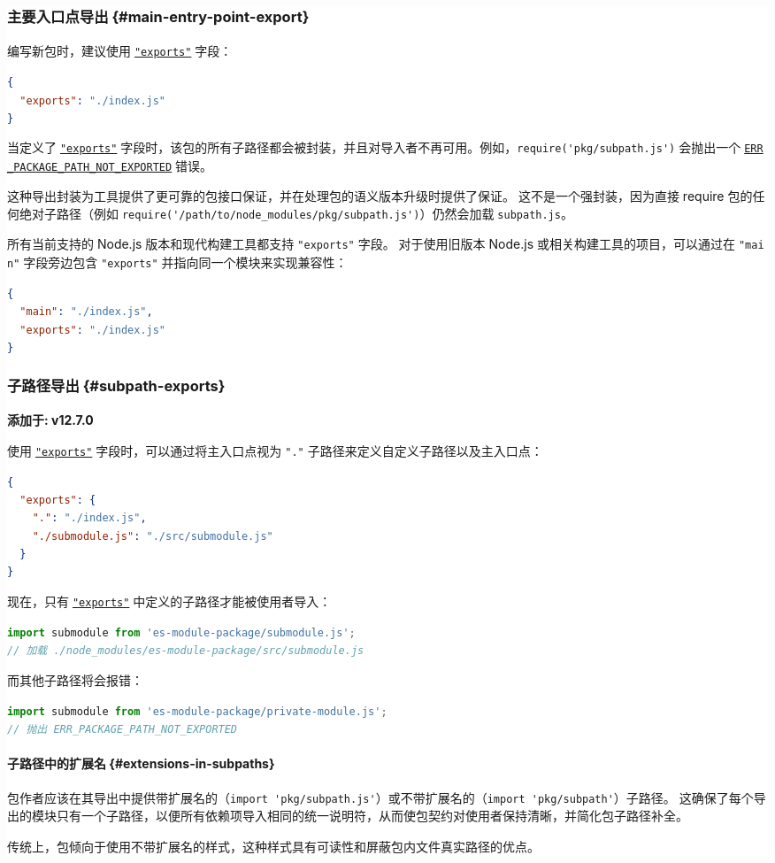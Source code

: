 ### 主要入口点导出 {#main-entry-point-export}

编写新包时，建议使用 [`"exports"`](/zh/nodejs/api/packages#exports) 字段：

```json [JSON]
{
  "exports": "./index.js"
}
```
当定义了 [`"exports"`](/zh/nodejs/api/packages#exports) 字段时，该包的所有子路径都会被封装，并且对导入者不再可用。例如，`require('pkg/subpath.js')` 会抛出一个 [`ERR_PACKAGE_PATH_NOT_EXPORTED`](/zh/nodejs/api/errors#err_package_path_not_exported) 错误。

这种导出封装为工具提供了更可靠的包接口保证，并在处理包的语义版本升级时提供了保证。 这不是一个强封装，因为直接 require 包的任何绝对子路径（例如 `require('/path/to/node_modules/pkg/subpath.js')`）仍然会加载 `subpath.js`。

所有当前支持的 Node.js 版本和现代构建工具都支持 `"exports"` 字段。 对于使用旧版本 Node.js 或相关构建工具的项目，可以通过在 `"main"` 字段旁边包含 `"exports"` 并指向同一个模块来实现兼容性：

```json [JSON]
{
  "main": "./index.js",
  "exports": "./index.js"
}
```
### 子路径导出 {#subpath-exports}

**添加于: v12.7.0**

使用 [`"exports"`](/zh/nodejs/api/packages#exports) 字段时，可以通过将主入口点视为 `"."` 子路径来定义自定义子路径以及主入口点：

```json [JSON]
{
  "exports": {
    ".": "./index.js",
    "./submodule.js": "./src/submodule.js"
  }
}
```
现在，只有 [`"exports"`](/zh/nodejs/api/packages#exports) 中定义的子路径才能被使用者导入：

```js [ESM]
import submodule from 'es-module-package/submodule.js';
// 加载 ./node_modules/es-module-package/src/submodule.js
```
而其他子路径将会报错：

```js [ESM]
import submodule from 'es-module-package/private-module.js';
// 抛出 ERR_PACKAGE_PATH_NOT_EXPORTED
```
#### 子路径中的扩展名 {#extensions-in-subpaths}

包作者应该在其导出中提供带扩展名的（`import 'pkg/subpath.js'`）或不带扩展名的（`import 'pkg/subpath'`）子路径。 这确保了每个导出的模块只有一个子路径，以便所有依赖项导入相同的统一说明符，从而使包契约对使用者保持清晰，并简化包子路径补全。

传统上，包倾向于使用不带扩展名的样式，这种样式具有可读性和屏蔽包内文件真实路径的优点。

